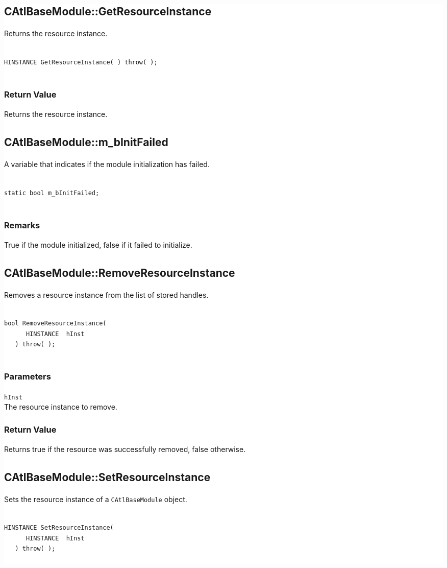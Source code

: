 ##  <a name="catlbasemodule__getresourceinstance"></a>  CAtlBaseModule::GetResourceInstance  
 Returns the resource instance.  
  
```  
  
HINSTANCE GetResourceInstance( ) throw( );  
  
```  
  
### Return Value  
 Returns the resource instance.  
  
##  <a name="catlbasemodule__m_binitfailed"></a>  CAtlBaseModule::m_bInitFailed  
 A variable that indicates if the module initialization has failed.  
  
```  
  
static bool m_bInitFailed;  
  
```  
  
### Remarks  
 True if the module initialized, false if it failed to initialize.  
  
##  <a name="catlbasemodule__removeresourceinstance"></a>  CAtlBaseModule::RemoveResourceInstance  
 Removes a resource instance from the list of stored handles.  
  
```  
  
bool RemoveResourceInstance(  
      HINSTANCE  hInst  
   ) throw( );  
  
```  
  
### Parameters  
 `hInst`  
 The resource instance to remove.  
  
### Return Value  
 Returns true if the resource was successfully removed, false otherwise.  
  
##  <a name="catlbasemodule__setresourceinstance"></a>  CAtlBaseModule::SetResourceInstance  
 Sets the resource instance of a `CAtlBaseModule` object.  
  
```  
  
HINSTANCE SetResourceInstance(  
      HINSTANCE  hInst  
   ) throw( );  
  
```  
  